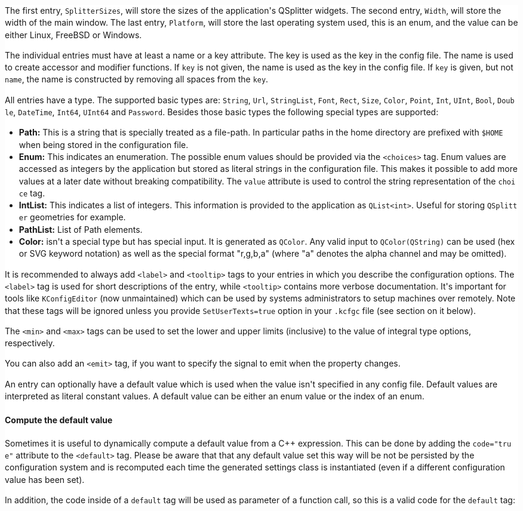 The first entry, `SplitterSizes`, will store the sizes of the application's QSplitter widgets. The second entry, `Width`, will store the width of the main window. The last entry, `Platform`, will store the last operating system used, this is an enum, and the value can be either Linux, FreeBSD or Windows.

The individual entries must have at least a name or a key attribute. The key is used as the key in the config file. The name is used to create accessor and modifier functions. If `key` is not given, the name is used as the key in the config file. If `key` is given, but not `name`, the name is constructed by removing all spaces from the `key`.

All entries have a type. The supported basic types are: `String`, `Url`, `StringList`, `Font`, `Rect`, `Size`, `Color`, `Point`, `Int`, `UInt`, `Bool`, `Double`, `DateTime`, `Int64`, `UInt64` and `Password`. Besides those basic types the following special types are supported:

* **Path:** This is a string that is specially treated as a file-path. In particular paths in the home directory are prefixed with `$HOME` when being stored in the configuration file.
* **Enum:** This indicates an enumeration. The possible enum values should be provided via the `<choices>` tag. Enum values are accessed as integers by the application but stored as literal strings in the configuration file. This makes it possible to add more values at a later date without breaking compatibility. The `value` attribute is used to control the string representation of the `choice` tag.
* **IntList:** This indicates a list of integers. This information is provided to the application as `QList<int>`. Useful for storing `QSplitter` geometries for example.
* **PathList:** List of Path elements.
* **Color:** isn't a special type but has special input. It is generated as `QColor`. Any valid input to `QColor(QString)` can be used (hex or SVG keyword notation) as well as the special format "r,g,b,a" (where "a" denotes the alpha channel and may be omitted).

It is recommended to always add `<label>` and `<tooltip>` tags to your entries in which you describe the configuration options. The `<label>` tag is used for short descriptions of the entry, while `<tooltip>` contains more verbose documentation. It's important for tools like `KConfigEditor` (now unmaintained) which can be used by systems administrators to setup machines over remotely. Note that these tags will be ignored unless you provide `SetUserTexts=true` option in your `.kcfgc` file (see section on it below).

The `<min>` and `<max>` tags can be used to set the lower and upper limits (inclusive) to the value of integral type options, respectively.

You can also add an `<emit>` tag, if you want to specify the signal to emit when the property changes.

An entry can optionally have a default value which is used when the value isn't specified in any config file. Default values are interpreted as literal constant values. A default value can be either an enum value or the index of an enum.

#### Compute the default value

Sometimes it is useful to dynamically compute a default value from a C++ expression. This can be done by adding the `code="true"` attribute to the `<default>` tag. Please be aware that that any default value set this way will be not be persisted by the configuration system and is recomputed each time the generated settings class is instantiated (even if a different configuration value has been set).

In addition, the code inside of a `default` tag will be used as parameter of a function call, so this is a valid code for the `default` tag:
